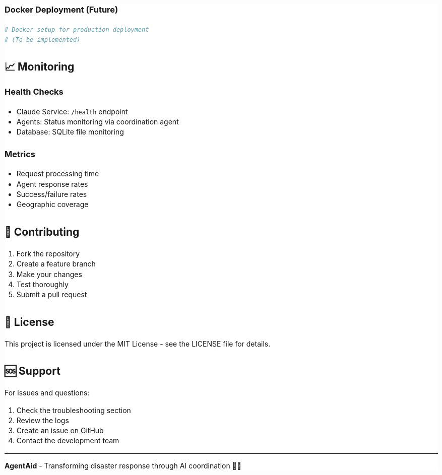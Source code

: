 ### Docker Deployment (Future)
```dockerfile
# Docker setup for production deployment
# (To be implemented)
```

## 📈 Monitoring

### Health Checks
- Claude Service: `/health` endpoint
- Agents: Status monitoring via coordination agent
- Database: SQLite file monitoring

### Metrics
- Request processing time
- Agent response rates
- Success/failure rates
- Geographic coverage

## 🤝 Contributing

1. Fork the repository
2. Create a feature branch
3. Make your changes
4. Test thoroughly
5. Submit a pull request

## 📄 License

This project is licensed under the MIT License - see the LICENSE file for details.

## 🆘 Support

For issues and questions:
1. Check the troubleshooting section
2. Review the logs
3. Create an issue on GitHub
4. Contact the development team

---

**AgentAid** - Transforming disaster response through AI coordination 🤖🚨
